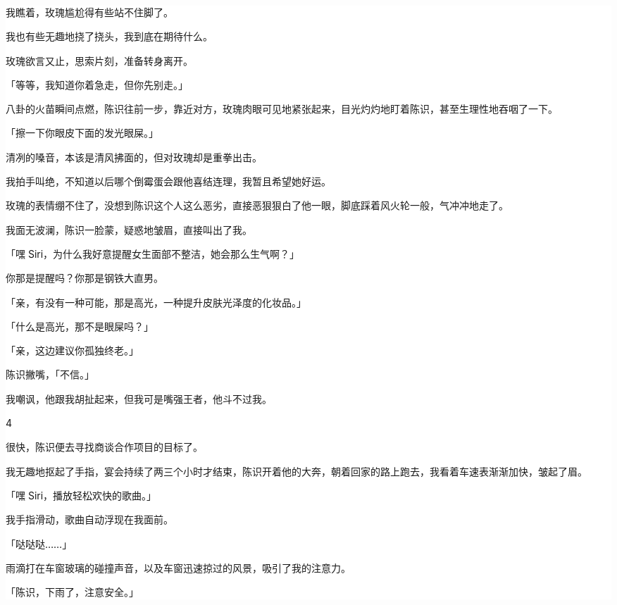 我瞧着，玫瑰尴尬得有些站不住脚了。


我也有些无趣地挠了挠头，我到底在期待什么。


玫瑰欲言又止，思索片刻，准备转身离开。


「等等，我知道你着急走，但你先别走。」


八卦的火苗瞬间点燃，陈识往前一步，靠近对方，玫瑰肉眼可见地紧张起来，目光灼灼地盯着陈识，甚至生理性地吞咽了一下。


「擦一下你眼皮下面的发光眼屎。」


清冽的嗓音，本该是清风拂面的，但对玫瑰却是重拳出击。


我拍手叫绝，不知道以后哪个倒霉蛋会跟他喜结连理，我暂且希望她好运。


玫瑰的表情绷不住了，没想到陈识这个人这么恶劣，直接恶狠狠白了他一眼，脚底踩着风火轮一般，气冲冲地走了。


我面无波澜，陈识一脸蒙，疑惑地皱眉，直接叫出了我。


「嘿 Siri，为什么我好意提醒女生面部不整洁，她会那么生气啊？」


你那是提醒吗？你那是钢铁大直男。


「亲，有没有一种可能，那是高光，一种提升皮肤光泽度的化妆品。」


「什么是高光，那不是眼屎吗？」


「亲，这边建议你孤独终老。」


陈识撇嘴，「不信。」


我嘲讽，他跟我胡扯起来，但我可是嘴强王者，他斗不过我。


4


很快，陈识便去寻找商谈合作项目的目标了。


我无趣地抠起了手指，宴会持续了两三个小时才结束，陈识开着他的大奔，朝着回家的路上跑去，我看着车速表渐渐加快，皱起了眉。


「嘿 Siri，播放轻松欢快的歌曲。」


我手指滑动，歌曲自动浮现在我面前。


「哒哒哒……」


雨滴打在车窗玻璃的碰撞声音，以及车窗迅速掠过的风景，吸引了我的注意力。


「陈识，下雨了，注意安全。」
